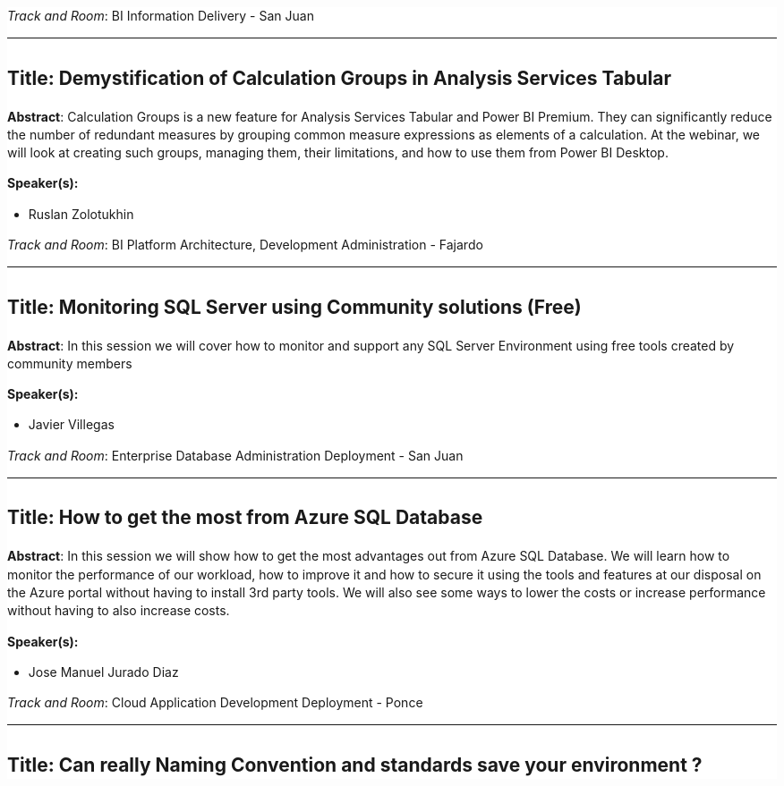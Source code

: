 *Track and Room*: BI Information Delivery - San Juan
 
----------------------------------------------------------------------------------- 
 
 
## Title: Demystification of Calculation Groups in Analysis Services Tabular
 
**Abstract**:
Calculation Groups is a new feature for Analysis Services Tabular and Power BI Premium. They can significantly reduce the number of redundant measures by grouping common measure expressions as elements of a calculation. At the webinar, we will look at creating such groups, managing them, their limitations, and how to use them from Power BI Desktop.
 
**Speaker(s):**
- Ruslan Zolotukhin
 
*Track and Room*: BI Platform Architecture, Development  Administration - Fajardo
 
----------------------------------------------------------------------------------- 
 
 
## Title: Monitoring SQL Server using Community solutions (Free)
 
**Abstract**:
In this session we will cover how to monitor and support any SQL Server Environment using free tools created by community members
 
**Speaker(s):**
- Javier Villegas
 
*Track and Room*: Enterprise Database Administration  Deployment - San Juan
 
----------------------------------------------------------------------------------- 
 
 
## Title: How to get the most from Azure SQL Database
 
**Abstract**:
In this session we will show how to get the most advantages out from Azure SQL Database.
We will learn how to monitor the performance of our workload, how to improve it and how to secure it using the tools and features at our disposal on the Azure portal without having to install 3rd party tools.
We will also see some ways to lower the costs or increase performance without having to also increase costs.
 
**Speaker(s):**
- Jose Manuel Jurado Diaz
 
*Track and Room*: Cloud Application Development  Deployment - Ponce
 
----------------------------------------------------------------------------------- 
 
 
## Title: Can really Naming Convention and standards save your environment ?
 